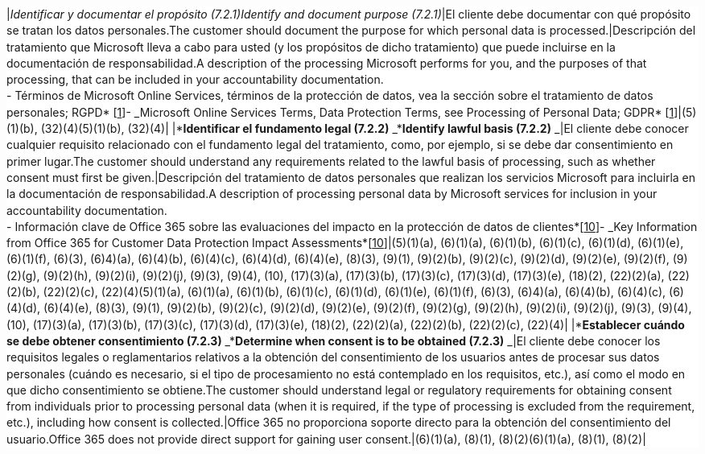 |<span data-ttu-id="6929e-124">_*_Identificar y documentar el propósito (7.2.1)_*_</span><span class="sxs-lookup"><span data-stu-id="6929e-124">_*_Identify and document purpose (7.2.1)_*_</span></span>|<span data-ttu-id="6929e-125">El cliente debe documentar con qué propósito se tratan los datos personales.</span><span class="sxs-lookup"><span data-stu-id="6929e-125">The customer should document the purpose for which personal data is processed.</span></span>|<span data-ttu-id="6929e-126">Descripción del tratamiento que Microsoft lleva a cabo para usted (y los propósitos de dicho tratamiento) que puede incluirse en la documentación de responsabilidad.</span><span class="sxs-lookup"><span data-stu-id="6929e-126">A description of the processing Microsoft performs for you, and the purposes of that processing, that can be included in your accountability documentation.</span></span><br><span data-ttu-id="6929e-127">- Términos de Microsoft Online Services, términos de la protección de datos, vea la sección sobre el tratamiento de datos personales; RGPD\* [[1](gdpr-arc-Office365.md#1)]</span><span class="sxs-lookup"><span data-stu-id="6929e-127">- _Microsoft Online Services Terms, Data Protection Terms, see Processing of Personal Data; GDPR\* [[1](gdpr-arc-Office365.md#1)]</span></span>|<span data-ttu-id="6929e-128">(5)(1)(b), (32)(4)</span><span class="sxs-lookup"><span data-stu-id="6929e-128">(5)(1)(b), (32)(4)</span></span>|
|<span data-ttu-id="6929e-129">\***Identificar el fundamento legal (7.2.2)** _</span><span class="sxs-lookup"><span data-stu-id="6929e-129">\***Identify lawful basis (7.2.2)** _</span></span>|<span data-ttu-id="6929e-130">El cliente debe conocer cualquier requisito relacionado con el fundamento legal del tratamiento, como, por ejemplo, si se debe dar consentimiento en primer lugar.</span><span class="sxs-lookup"><span data-stu-id="6929e-130">The customer should understand any requirements related to the lawful basis of processing, such as whether consent must first be given.</span></span>|<span data-ttu-id="6929e-131">Descripción del tratamiento de datos personales que realizan los servicios Microsoft para incluirla en la documentación de responsabilidad.</span><span class="sxs-lookup"><span data-stu-id="6929e-131">A description of processing personal data by Microsoft services for inclusion in your accountability documentation.</span></span><br><span data-ttu-id="6929e-132">- Información clave de Office 365 sobre las evaluaciones del impacto en la protección de datos de clientes\*[[10](gdpr-arc-Office365.md#10)]</span><span class="sxs-lookup"><span data-stu-id="6929e-132">- _Key Information from Office 365 for Customer Data Protection Impact Assessments\*[[10](gdpr-arc-Office365.md#10)]</span></span>|<span data-ttu-id="6929e-133">(5)(1)(a), (6)(1)(a), (6)(1)(b), (6)(1)(c), (6)(1)(d), (6)(1)(e), (6)(1)(f), (6)(3), (6)4)(a), (6)(4)(b), (6)(4)(c), (6)(4)(d), (6)(4)(e), (8)(3), (9)(1), (9)(2)(b), (9)(2)(c), (9)(2)(d), (9)(2)(e), (9)(2)(f), (9)(2)(g), (9)(2)(h), (9)(2)(i), (9)(2)(j), (9)(3), (9)(4), (10), (17)(3)(a), (17)(3)(b), (17)(3)(c), (17)(3)(d), (17)(3)(e), (18)(2), (22)(2)(a), (22)(2)(b), (22)(2)(c), (22)(4)</span><span class="sxs-lookup"><span data-stu-id="6929e-133">(5)(1)(a), (6)(1)(a), (6)(1)(b), (6)(1)(c), (6)(1)(d), (6)(1)(e), (6)(1)(f), (6)(3), (6)4)(a), (6)(4)(b), (6)(4)(c), (6)(4)(d), (6)(4)(e), (8)(3), (9)(1), (9)(2)(b), (9)(2)(c), (9)(2)(d), (9)(2)(e), (9)(2)(f), (9)(2)(g), (9)(2)(h), (9)(2)(i), (9)(2)(j), (9)(3), (9)(4), (10), (17)(3)(a), (17)(3)(b), (17)(3)(c), (17)(3)(d), (17)(3)(e), (18)(2), (22)(2)(a), (22)(2)(b), (22)(2)(c), (22)(4)</span></span>|
|<span data-ttu-id="6929e-134">\***Establecer cuándo se debe obtener consentimiento (7.2.3)** _</span><span class="sxs-lookup"><span data-stu-id="6929e-134">\***Determine when consent is to be obtained (7.2.3)** _</span></span>|<span data-ttu-id="6929e-135">El cliente debe conocer los requisitos legales o reglamentarios relativos a la obtención del consentimiento de los usuarios antes de procesar sus datos personales (cuándo es necesario, si el tipo de procesamiento no está contemplado en los requisitos, etc.), así como el modo en que dicho consentimiento se obtiene.</span><span class="sxs-lookup"><span data-stu-id="6929e-135">The customer should understand legal or regulatory requirements for obtaining consent from individuals prior to processing personal data (when it is required, if the type of processing is excluded from the requirement, etc.), including how consent is collected.</span></span>|<span data-ttu-id="6929e-136">Office 365 no proporciona soporte directo para la obtención del consentimiento del usuario.</span><span class="sxs-lookup"><span data-stu-id="6929e-136">Office 365 does not provide direct support for gaining user consent.</span></span>|<span data-ttu-id="6929e-137">(6)(1)(a), (8)(1), (8)(2)</span><span class="sxs-lookup"><span data-stu-id="6929e-137">(6)(1)(a), (8)(1), (8)(2)</span></span>|